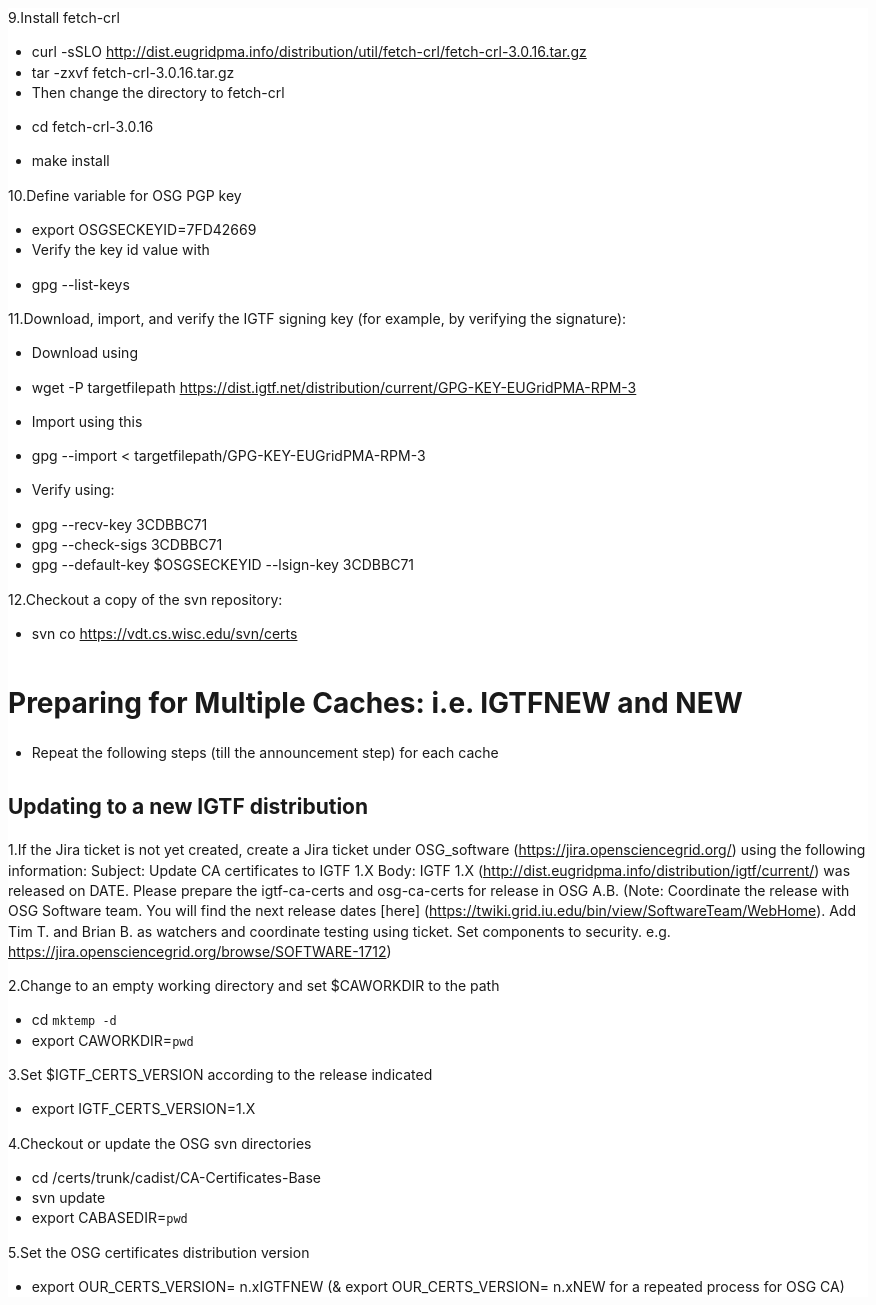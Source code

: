 9.Install fetch-crl
* curl -sSLO http://dist.eugridpma.info/distribution/util/fetch-crl/fetch-crl-3.0.16.tar.gz
*	tar -zxvf fetch-crl-3.0.16.tar.gz
*	Then change the directory to fetch-crl
 - cd fetch-crl-3.0.16 
*	make install

10.Define variable for OSG PGP key
* export OSGSECKEYID=7FD42669 
* Verify the key id value with 
 - gpg --list-keys

11.Download, import, and verify the IGTF signing key (for example, by verifying the signature):
*	Download using 
 - wget -P targetfilepath https://dist.igtf.net/distribution/current/GPG-KEY-EUGridPMA-RPM-3
* Import using this 
 - gpg --import < targetfilepath/GPG-KEY-EUGridPMA-RPM-3
*	Verify using:
 - gpg --recv-key 3CDBBC71
 - gpg --check-sigs 3CDBBC71
 - gpg --default-key $OSGSECKEYID --lsign-key 3CDBBC71

12.Checkout a copy of the svn repository:
* svn co https://vdt.cs.wisc.edu/svn/certs

# Preparing for Multiple Caches: i.e. IGTFNEW and NEW 
* Repeat the following steps (till the announcement step) for each cache

## Updating to a new IGTF distribution
1.If the Jira ticket is not yet created, create a Jira ticket under OSG_software (https://jira.opensciencegrid.org/) using the following information:
Subject: Update CA certificates to IGTF 1.X 
Body: IGTF 1.X (http://dist.eugridpma.info/distribution/igtf/current/) was released on DATE. Please prepare the igtf-ca-certs and osg-ca-certs for release in OSG A.B. 
(Note: Coordinate the release with OSG Software team. You will find the next release dates [here] (https://twiki.grid.iu.edu/bin/view/SoftwareTeam/WebHome). Add Tim T. and Brian B. as watchers and coordinate testing using ticket. Set components to security. e.g. https://jira.opensciencegrid.org/browse/SOFTWARE-1712)

2.Change to an empty working directory and set $CAWORKDIR to the path
*	cd `mktemp -d`
*	export CAWORKDIR=`pwd`

3.Set $IGTF_CERTS_VERSION according to the release indicated
* export IGTF_CERTS_VERSION=1.X

4.Checkout or update the OSG svn directories
*	cd /certs/trunk/cadist/CA-Certificates-Base
*	svn update
*	export CABASEDIR=`pwd`

5.Set the OSG certificates distribution version 
* export OUR_CERTS_VERSION= n.xIGTFNEW 
(& export OUR_CERTS_VERSION= n.xNEW for a repeated process for OSG CA) 
